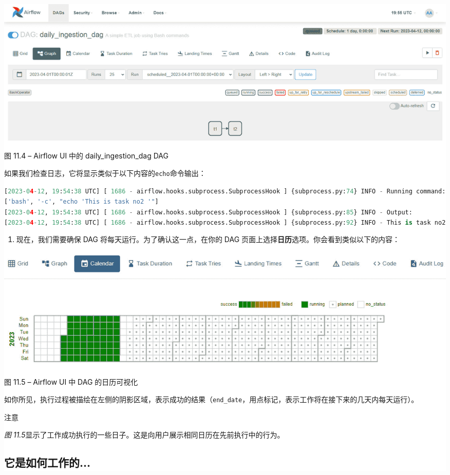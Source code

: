 ![图 11.4 – Airflow UI 中的 daily_ingestion_dag DAG](img/Figure_11.04_B19453.jpg)

图 11.4 – Airflow UI 中的 daily_ingestion_dag DAG

如果我们检查日志，它将显示类似于以下内容的`echo`命令输出：

```py
[2023-04-12, 19:54:38 UTC] [ 1686 - airflow.hooks.subprocess.SubprocessHook ] {subprocess.py:74} INFO - Running command: ['bash', '-c', "echo 'This is task no2 '"]
[2023-04-12, 19:54:38 UTC] [ 1686 - airflow.hooks.subprocess.SubprocessHook ] {subprocess.py:85} INFO - Output:
[2023-04-12, 19:54:38 UTC] [ 1686 - airflow.hooks.subprocess.SubprocessHook ] {subprocess.py:92} INFO - This is task no2
```

1.  现在，我们需要确保 DAG 将每天运行。为了确认这一点，在你的 DAG 页面上选择**日历**选项。你会看到类似以下的内容：

![图 11.5 – Airflow UI 中 DAG 的日历可视化](img/Figure_11.05_B19453.jpg)

图 11.5 – Airflow UI 中 DAG 的日历可视化

如你所见，执行过程被描绘在左侧的阴影区域，表示成功的结果（`end_date`，用点标记，表示工作将在接下来的几天内每天运行）。

注意

*图 11.5*显示了工作成功执行的一些日子。这是向用户展示相同日历在先前执行中的行为。

## 它是如何工作的…
